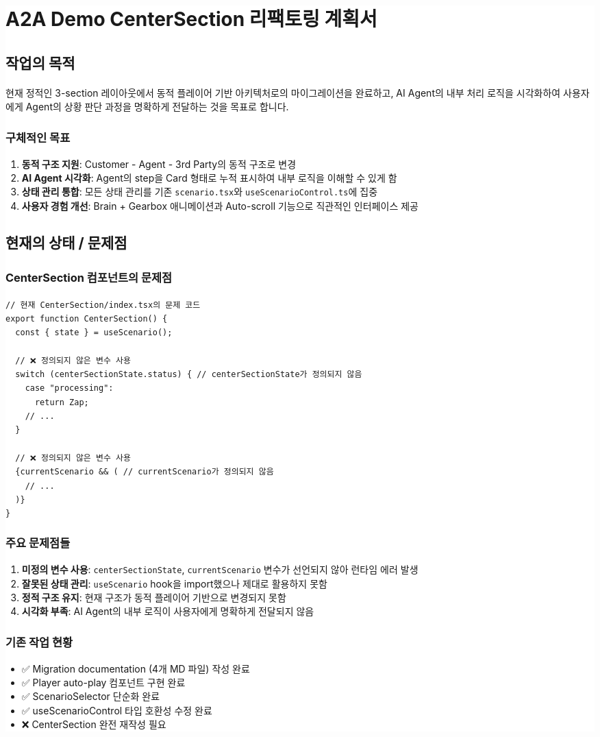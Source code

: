 # A2A Demo CenterSection 리팩토링 계획서

## 작업의 목적

현재 정적인 3-section 레이아웃에서 동적 플레이어 기반 아키텍처로의 마이그레이션을 완료하고, AI Agent의 내부 처리 로직을 시각화하여 사용자에게 Agent의 상황 판단 과정을 명확하게 전달하는 것을 목표로 합니다.

### 구체적인 목표

1. **동적 구조 지원**: Customer - Agent - 3rd Party의 동적 구조로 변경
2. **AI Agent 시각화**: Agent의 step을 Card 형태로 누적 표시하여 내부 로직을 이해할 수 있게 함
3. **상태 관리 통합**: 모든 상태 관리를 기존 `scenario.tsx`와 `useScenarioControl.ts`에 집중
4. **사용자 경험 개선**: Brain + Gearbox 애니메이션과 Auto-scroll 기능으로 직관적인 인터페이스 제공

## 현재의 상태 / 문제점

### CenterSection 컴포넌트의 문제점

```tsx
// 현재 CenterSection/index.tsx의 문제 코드
export function CenterSection() {
  const { state } = useScenario();

  // ❌ 정의되지 않은 변수 사용
  switch (centerSectionState.status) { // centerSectionState가 정의되지 않음
    case "processing":
      return Zap;
    // ...
  }

  // ❌ 정의되지 않은 변수 사용
  {currentScenario && ( // currentScenario가 정의되지 않음
    // ...
  )}
}
```

### 주요 문제점들

1. **미정의 변수 사용**: `centerSectionState`, `currentScenario` 변수가 선언되지 않아 런타임 에러 발생
2. **잘못된 상태 관리**: `useScenario` hook을 import했으나 제대로 활용하지 못함
3. **정적 구조 유지**: 현재 구조가 동적 플레이어 기반으로 변경되지 못함
4. **시각화 부족**: AI Agent의 내부 로직이 사용자에게 명확하게 전달되지 않음

### 기존 작업 현황

- ✅ Migration documentation (4개 MD 파일) 작성 완료
- ✅ Player auto-play 컴포넌트 구현 완료
- ✅ ScenarioSelector 단순화 완료
- ✅ useScenarioControl 타입 호환성 수정 완료
- ❌ CenterSection 완전 재작성 필요
